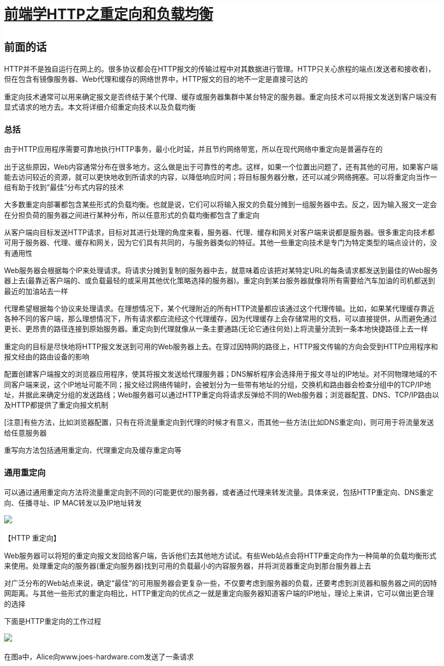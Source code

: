 # [前端学HTTP之重定向和负载均衡][0]

## 前面的话

HTTP并不是独自运行在网上的。很多协议都会在HTTP报文的传输过程中对其数据进行管理。HTTP只关心旅程的端点(发送者和接收者)，但在包含有镜像服务器、Web代理和缓存的网络世界中，HTTP报文的目的地不一定是直接可达的

重定向技术通常可以用来确定报文是否终结于某个代理、缓存或服务器集群中某台特定的服务器。重定向技术可以将报文发送到客户端没有显式请求的地方去。本文将详细介绍重定向技术以及负载均衡

### 总括

由于HTTP应用程序需要可靠地执行HTTP事务，最小化时延，并且节约网络带宽，所以在现代网络中重定向是普遍存在的

出于这些原因，Web内容通常分布在很多地方。这么做是出于可靠性的考虑。这样，如果一个位置出问题了，还有其他的可用，如果客户端能去访问较近的资源，就可以更快地收到所请求的内容，以降低响应时间；将目标服务器分散，还可以减少网络拥塞。可以将重定向当作一组有助于找到“最佳”分布式内容的技术

大多数重定向部署都包含某些形式的负载均衡。也就是说，它们可以将输入报文的负载分摊到一组服务器中去。反之，因为输入报文一定会在分担负荷的服务器之间进行某种分布，所以任意形式的负载均衡都包含了重定向

从客户端向目标发送HTTP请求，目标对其进行处理的角度来看，服务器、代理、缓存和网关对客户端来说都是服务器。很多重定向技术都可用于服务器、代理、缓存和网关，因为它们具有共同的，与服务器类似的特征。其他一些重定向技术是专门为特定类型的端点设计的，没有通用性

Web服务器会根据每个IP来处理请求。将请求分摊到复制的服务器中去，就意味着应该把对某特定URL的每条请求都发送到最佳的Web服务器上去(最靠近客户端的、或负载最轻的或采用其他优化策略选择的服务器)。重定向到某台服务器就像将所有需要给汽车加油的司机都送到最近的加油站去一样

代理希望根据每个协议来处理请求。在理想情况下，某个代理附近的所有HTTP流量都应该通过这个代理传输。比如，如果某代理缓存靠近各种不同的客户端，那么理想情况下，所有请求都应流经这个代理缓存，因为代理缓存上会存储常用的文档，可以直接提供，从而避免通过更长、更昂贵的路径连接到原始服务器。重定向到代理就像从一条主要通路(无论它通往何处)上将流量分流到一条本地快捷路径上去一样

重定向的目标是尽快地将HTTP报文发送到可用的Web服务器上去。在穿过因特网的路径上，HTTP报文传输的方向会受到HTTP应用程序和报文经由的路由设备的影响

配置创建客户端报文的浏览器应用程序，使其将报文发送给代理服务器；DNS解析程序会选择用于报文寻址的IP地址。对不同物理地域的不同客户端来说，这个IP地址可能不同；报文经过网络传输时，会被划分为一些带有地址的分组，交换机和路由器会检查分组中的TCP/IP地址，并据此来确定分组的发送路线；Web服务器可以通过HTTP重定向将请求反弹给不同的Web服务器；浏览器配罝、DNS、TCP/IP路由以及HTTP都提供了重定向报文机制

[注意]有些方法，比如浏览器配置，只有在将流量重定向到代理的时候才有意义，而其他一些方法(比如DNS重定向)，则可用于将流量发送给任意服务器

重写向方法包括通用重定向、代理重定向及缓存重定向等

### 通用重定向

可以通过通用重定向方法将流量重定向到不同的(可能更优的)服务器，或者通过代理来转发流量。具体来说，包括HTTP重定向、DNS重定向、任播寻址、IP MAC转发以及IP地址转发

![][1]

【HTTP 重定向】

Web服务器可以将短的重定向报文发回给客户端，告诉他们去其他地方试试。有些Web站点会将HTTP重定向作为一种简单的负载均衡形式来使用。处理重定向的服务器(重定向服务器)找到可用的负载最小的内容服务器，并将浏览器重定向到那台服务器上去

对广泛分布的Web站点来说，确定“最佳”的可用服务器会更复杂一些，不仅要考虑到服务器的负载，还要考虑到浏览器和服务器之间的因特网距离。与其他一些形式的重定向相比，HTTP重定向的优点之一就是重定向服务器知道客户端的IP地址，理论上来讲，它可以做出更合理的选择

下面是HTTP重定向的工作过程

![][2]

在图a中，Alice向www.joes-hardware.com发送了一条请求


[0]: http://www.cnblogs.com/xiaohuochai/p/6201119.html
[1]: http://images2015.cnblogs.com/blog/740839/201612/740839-20161219233910994-2119566004.jpg
[2]: http://images2015.cnblogs.com/blog/740839/201612/740839-20161219234009197-391950262.jpg
[3]: http://images2015.cnblogs.com/blog/740839/201612/740839-20161219234146494-991320666.jpg
[4]: http://images2015.cnblogs.com/blog/740839/201612/740839-20161219234250197-1445429688.jpg
[5]: http://images2015.cnblogs.com/blog/740839/201612/740839-20161219234435760-285163645.png
[6]: http://images2015.cnblogs.com/blog/740839/201612/740839-20161219234553150-1452082124.png
[7]: http://images2015.cnblogs.com/blog/740839/201612/740839-20161219234632713-857742558.png
[8]: http://images2015.cnblogs.com/blog/740839/201612/740839-20161219234711432-1045404481.png
[9]: http://images2015.cnblogs.com/blog/740839/201612/740839-20161219234741760-1997193948.png
[10]: http://images2015.cnblogs.com/blog/740839/201612/740839-20161219234830010-1980603652.png
[11]: http://images2015.cnblogs.com/blog/740839/201612/740839-20161219234922822-1387866337.png
[12]: http://images2015.cnblogs.com/blog/740839/201612/740839-20161219235001119-455908117.png
[13]: http://images2015.cnblogs.com/blog/740839/201612/740839-20161219235503385-1530247473.png
[14]: http://images2015.cnblogs.com/blog/740839/201612/740839-20161219235552744-1428378428.png
[15]: http://images2015.cnblogs.com/blog/740839/201612/740839-20161220001043307-1851162607.png
[16]: http://images2015.cnblogs.com/blog/740839/201612/740839-20161220001619447-494723286.png
[17]: http://images2015.cnblogs.com/blog/740839/201612/740839-20161220001642572-1538368278.png
[18]: http://images2015.cnblogs.com/blog/740839/201612/740839-20161220001713978-730399407.png
[19]: http://images2015.cnblogs.com/blog/740839/201612/740839-20161220004104197-716622755.png
[20]: http://images2015.cnblogs.com/blog/740839/201612/740839-20161220004138307-1042979780.png
[21]: http://images2015.cnblogs.com/blog/740839/201612/740839-20161220004800166-1134379210.png
[22]: http://images2015.cnblogs.com/blog/740839/201612/740839-20161220004834478-588807334.png
[23]: http://images2015.cnblogs.com/blog/740839/201612/740839-20161220004920182-189571515.png
[24]: http://images2015.cnblogs.com/blog/740839/201612/740839-20161220004949400-308348208.png
[25]: http://images2015.cnblogs.com/blog/740839/201612/740839-20161220005025494-1632187059.png